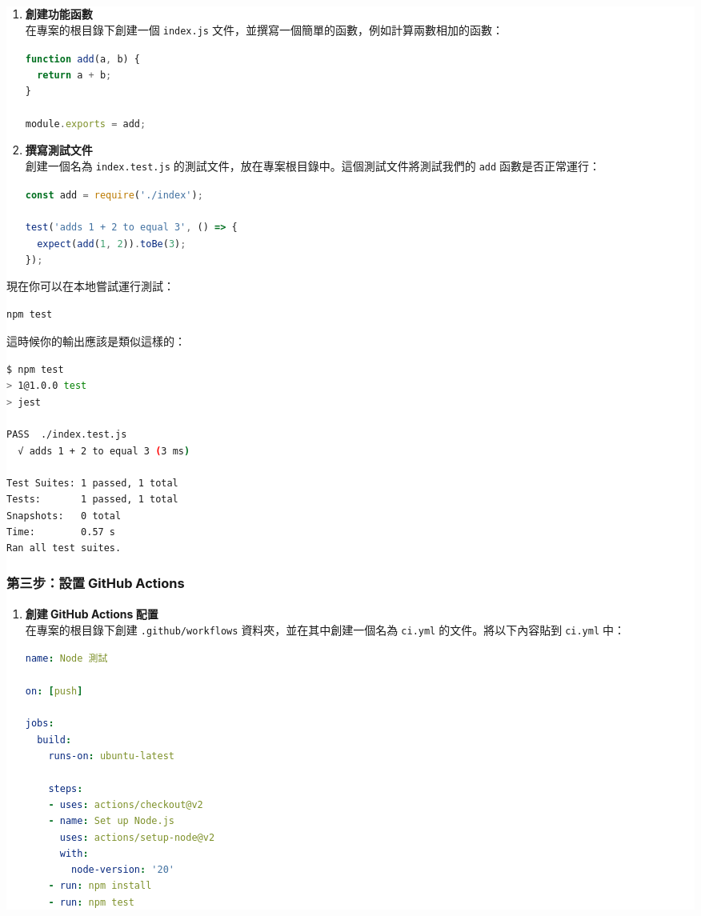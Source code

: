 1. **創建功能函數**  
   在專案的根目錄下創建一個 `index.js` 文件，並撰寫一個簡單的函數，例如計算兩數相加的函數：

   ```javascript
   function add(a, b) {
     return a + b;
   }

   module.exports = add;
   ```

2. **撰寫測試文件**  
   創建一個名為 `index.test.js` 的測試文件，放在專案根目錄中。這個測試文件將測試我們的 `add` 函數是否正常運行：

   ```javascript
   const add = require('./index');

   test('adds 1 + 2 to equal 3', () => {
     expect(add(1, 2)).toBe(3);
   });
   ```

  現在你可以在本地嘗試運行測試：

  ```bash
  npm test
  ```

  這時候你的輸出應該是類似這樣的：

  ```bash
  $ npm test
  > 1@1.0.0 test
  > jest

  PASS  ./index.test.js
    √ adds 1 + 2 to equal 3 (3 ms)

  Test Suites: 1 passed, 1 total                                                                                     
  Tests:       1 passed, 1 total                                                                                     
  Snapshots:   0 total
  Time:        0.57 s
  Ran all test suites.
  ```

### 第三步：設置 GitHub Actions

1. **創建 GitHub Actions 配置**  
   在專案的根目錄下創建 `.github/workflows` 資料夾，並在其中創建一個名為 `ci.yml` 的文件。將以下內容貼到 `ci.yml` 中：

   ```yaml
   name: Node 測試

   on: [push]

   jobs:
     build:
       runs-on: ubuntu-latest

       steps:
       - uses: actions/checkout@v2
       - name: Set up Node.js
         uses: actions/setup-node@v2
         with:
           node-version: '20'
       - run: npm install
       - run: npm test
   ```